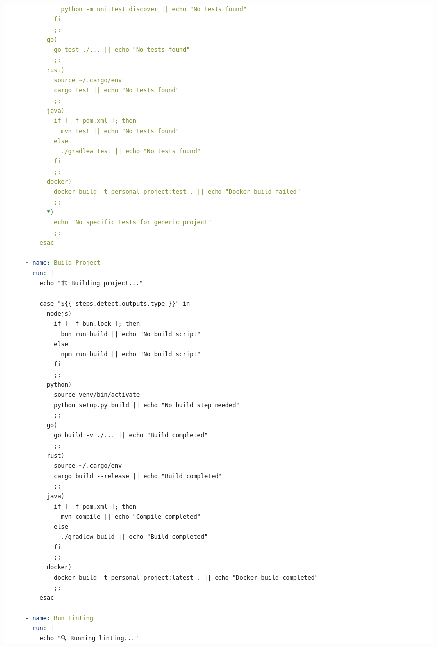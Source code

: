 ```yaml
                python -m unittest discover || echo "No tests found"
              fi
              ;;
            go)
              go test ./... || echo "No tests found"
              ;;
            rust)
              source ~/.cargo/env
              cargo test || echo "No tests found"
              ;;
            java)
              if [ -f pom.xml ]; then
                mvn test || echo "No tests found"
              else
                ./gradlew test || echo "No tests found"
              fi
              ;;
            docker)
              docker build -t personal-project:test . || echo "Docker build failed"
              ;;
            *)
              echo "No specific tests for generic project"
              ;;
          esac
          
      - name: Build Project
        run: |
          echo "🏗️ Building project..."
          
          case "${{ steps.detect.outputs.type }}" in
            nodejs)
              if [ -f bun.lock ]; then
                bun run build || echo "No build script"
              else
                npm run build || echo "No build script"
              fi
              ;;
            python)
              source venv/bin/activate
              python setup.py build || echo "No build step needed"
              ;;
            go)
              go build -v ./... || echo "Build completed"
              ;;
            rust)
              source ~/.cargo/env
              cargo build --release || echo "Build completed"
              ;;
            java)
              if [ -f pom.xml ]; then
                mvn compile || echo "Compile completed"
              else
                ./gradlew build || echo "Build completed"
              fi
              ;;
            docker)
              docker build -t personal-project:latest . || echo "Docker build completed"
              ;;
          esac
          
      - name: Run Linting
        run: |
          echo "🔍 Running linting..."
```